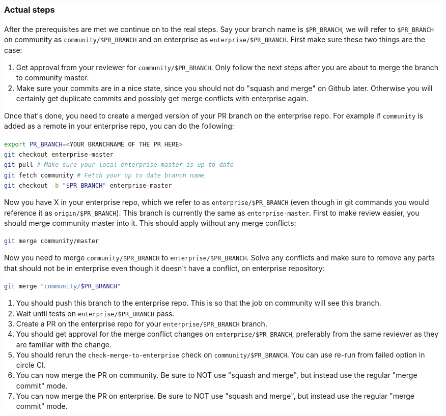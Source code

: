 ### Actual steps

After the prerequisites are met we continue on to the real steps. Say your
branch name is `$PR_BRANCH`, we will refer to `$PR_BRANCH` on community as
`community/$PR_BRANCH` and on enterprise as `enterprise/$PR_BRANCH`. First make
sure these two things are the case:

1. Get approval from your reviewer for `community/$PR_BRANCH`. Only follow the
   next steps after you are about to merge the branch to community master.
2. Make sure your commits are in a nice state, since you should not do
   "squash and merge" on Github later. Otherwise you will certainly get
   duplicate commits and possibly get merge conflicts with enterprise again.

Once that's done, you need to create a merged version of your PR branch on the
enterprise repo. For example if `community` is added as a remote in
your enterprise repo, you can do the following:

```bash
export PR_BRANCH=<YOUR BRANCHNAME OF THE PR HERE>
git checkout enterprise-master
git pull # Make sure your local enterprise-master is up to date
git fetch community # Fetch your up to date branch name
git checkout -b "$PR_BRANCH" enterprise-master
```
Now you have X in your enterprise repo, which we refer to as
`enterprise/$PR_BRANCH` (even though in git commands you would reference it as
`origin/$PR_BRANCH`). This branch is currently the same as `enterprise-master`.
First to make review easier, you should merge community master into it. This
should apply without any merge conflicts:

```bash
git merge community/master
```
Now you need to merge `community/$PR_BRANCH` to `enterprise/$PR_BRANCH`. Solve
any conflicts and make sure to remove any parts that should not be in enterprise
even though it doesn't have a conflict, on enterprise repository:

```bash
git merge "community/$PR_BRANCH"
```

1. You should push this branch to the enterprise repo. This is so that the job
   on community will see this branch.
2. Wait until tests on `enterprise/$PR_BRANCH` pass.
3. Create a PR on the enterprise repo for your `enterprise/$PR_BRANCH` branch.
4. You should get approval for the merge conflict changes on
   `enterprise/$PR_BRANCH`, preferably from the same reviewer as they are
   familiar with the change.
5. You should rerun the `check-merge-to-enterprise` check on
   `community/$PR_BRANCH`. You can use re-run from failed option in circle CI.
6. You can now merge the PR on community. Be sure to NOT use "squash and merge",
   but instead use the regular "merge commit" mode.
7. You can now merge the PR on enterprise. Be sure to NOT use "squash and merge",
   but instead use the regular "merge commit" mode.
